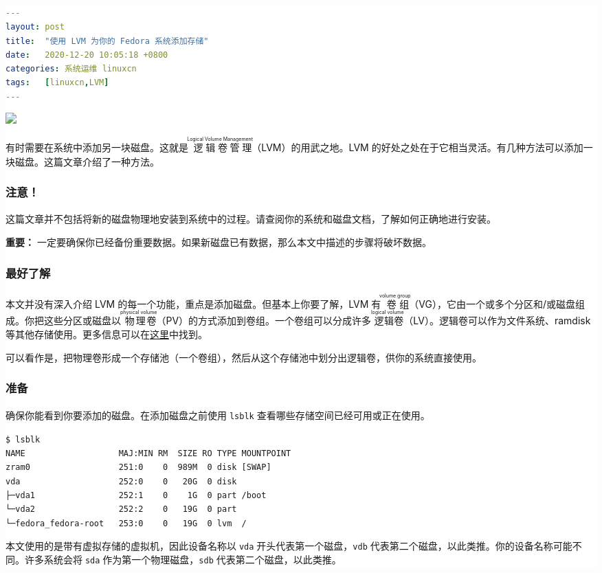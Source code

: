 ```yaml
---
layout: post
title:	"使用 LVM 为你的 Fedora 系统添加存储"
date:	2020-12-20 10:05:18 +0800 
categories:	系统运维 linuxcn 
tags:	[linuxcn,LVM]
---
```



![](/Asserts/Images//attachment/album/202012/20/100519bj1df01ffhdw831k.jpg)


有时需要在系统中添加另一块磁盘。这就是<ruby> 逻辑卷管理 <rt>  Logical Volume Management </rt></ruby>（LVM）的用武之地。LVM 的好处之处在于它相当灵活。有几种方法可以添加一块磁盘。这篇文章介绍了一种方法。


### 注意！


这篇文章并不包括将新的磁盘物理地安装到系统中的过程。请查阅你的系统和磁盘文档，了解如何正确地进行安装。


**重要：** 一定要确保你已经备份重要数据。如果新磁盘已有数据，那么本文中描述的步骤将破坏数据。


### 最好了解


本文并没有深入介绍 LVM 的每一个功能，重点是添加磁盘。但基本上你要了解，LVM 有<ruby> 卷组 <rt>  volume group </rt></ruby>（VG），它由一个或多个分区和/或磁盘组成。你把这些分区或磁盘以<ruby> 物理卷 <rt>  physical volume </rt></ruby>（PV）的方式添加到卷组。一个卷组可以分成许多<ruby> 逻辑卷 <rt>  logical volume </rt></ruby>（LV）。逻辑卷可以作为文件系统、ramdisk 等其他存储使用。更多信息可以在[这里](https://en.wikipedia.org/wiki/Logical_Volume_Manager_(Linux))中找到。


可以看作是，把物理卷形成一个存储池（一个卷组），然后从这个存储池中划分出逻辑卷，供你的系统直接使用。


### 准备


确保你能看到你要添加的磁盘。在添加磁盘之前使用 `lsblk` 查看哪些存储空间已经可用或正在使用。



```
$ lsblk
NAME                   MAJ:MIN RM  SIZE RO TYPE MOUNTPOINT
zram0                  251:0    0  989M  0 disk [SWAP]
vda                    252:0    0   20G  0 disk
├─vda1                 252:1    0    1G  0 part /boot
└─vda2                 252:2    0   19G  0 part
└─fedora_fedora-root   253:0    0   19G  0 lvm  /

```

本文使用的是带有虚拟存储的虚拟机，因此设备名称以 `vda` 开头代表第一个磁盘，`vdb` 代表第二个磁盘，以此类推。你的设备名称可能不同。许多系统会将 `sda` 作为第一个物理磁盘，`sdb` 代表第二个磁盘，以此类推。
